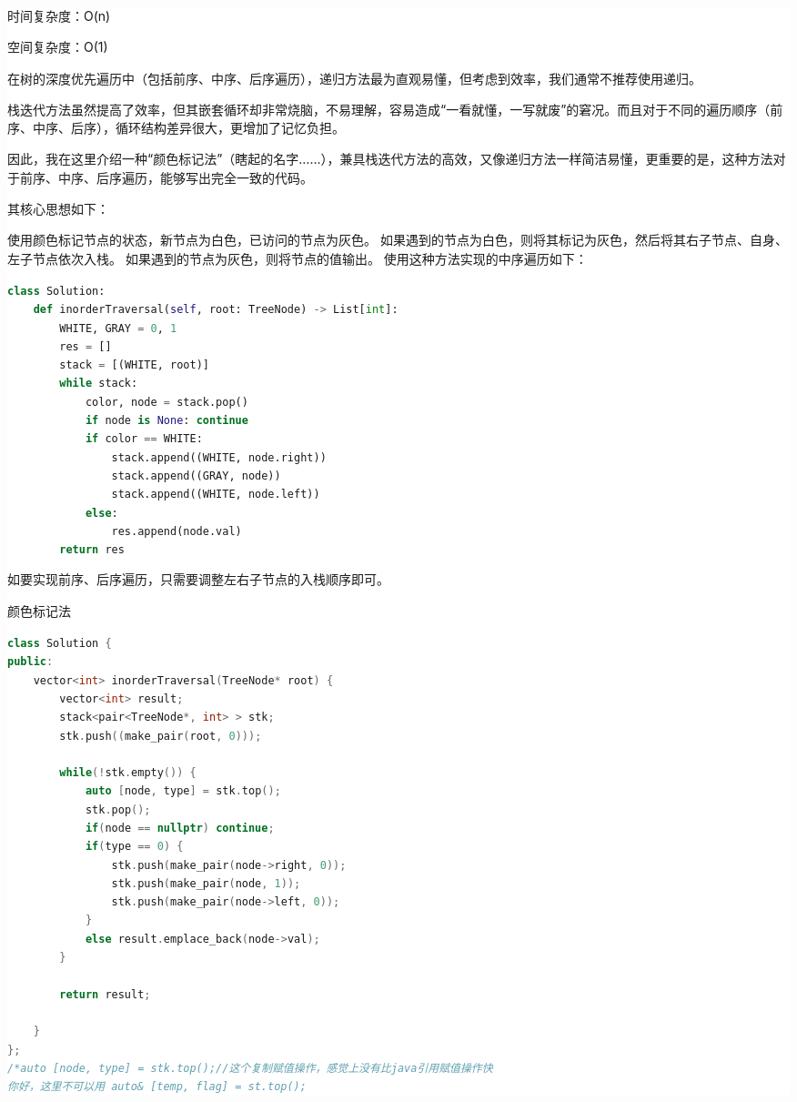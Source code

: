 时间复杂度：O(n)

空间复杂度：O(1)





在树的深度优先遍历中（包括前序、中序、后序遍历），递归方法最为直观易懂，但考虑到效率，我们通常不推荐使用递归。

栈迭代方法虽然提高了效率，但其嵌套循环却非常烧脑，不易理解，容易造成“一看就懂，一写就废”的窘况。而且对于不同的遍历顺序（前序、中序、后序），循环结构差异很大，更增加了记忆负担。

因此，我在这里介绍一种“颜色标记法”（瞎起的名字……），兼具栈迭代方法的高效，又像递归方法一样简洁易懂，更重要的是，这种方法对于前序、中序、后序遍历，能够写出完全一致的代码。

其核心思想如下：

使用颜色标记节点的状态，新节点为白色，已访问的节点为灰色。
如果遇到的节点为白色，则将其标记为灰色，然后将其右子节点、自身、左子节点依次入栈。
如果遇到的节点为灰色，则将节点的值输出。
使用这种方法实现的中序遍历如下：

```python
class Solution:
    def inorderTraversal(self, root: TreeNode) -> List[int]:
        WHITE, GRAY = 0, 1
        res = []
        stack = [(WHITE, root)]
        while stack:
            color, node = stack.pop()
            if node is None: continue
            if color == WHITE:
                stack.append((WHITE, node.right))
                stack.append((GRAY, node))
                stack.append((WHITE, node.left))
            else:
                res.append(node.val)
        return res
```


如要实现前序、后序遍历，只需要调整左右子节点的入栈顺序即可。

颜色标记法

```c++
class Solution {
public:
    vector<int> inorderTraversal(TreeNode* root) {
        vector<int> result;
        stack<pair<TreeNode*, int> > stk;
        stk.push((make_pair(root, 0)));
        
        while(!stk.empty()) {
            auto [node, type] = stk.top();
            stk.pop();
            if(node == nullptr) continue;
            if(type == 0) {
                stk.push(make_pair(node->right, 0));
                stk.push(make_pair(node, 1));
                stk.push(make_pair(node->left, 0));
            }
            else result.emplace_back(node->val);
        }

        return result;

    }
};
/*auto [node, type] = stk.top();//这个复制赋值操作，感觉上没有比java引用赋值操作快
你好，这里不可以用 auto& [temp, flag] = st.top();
```
